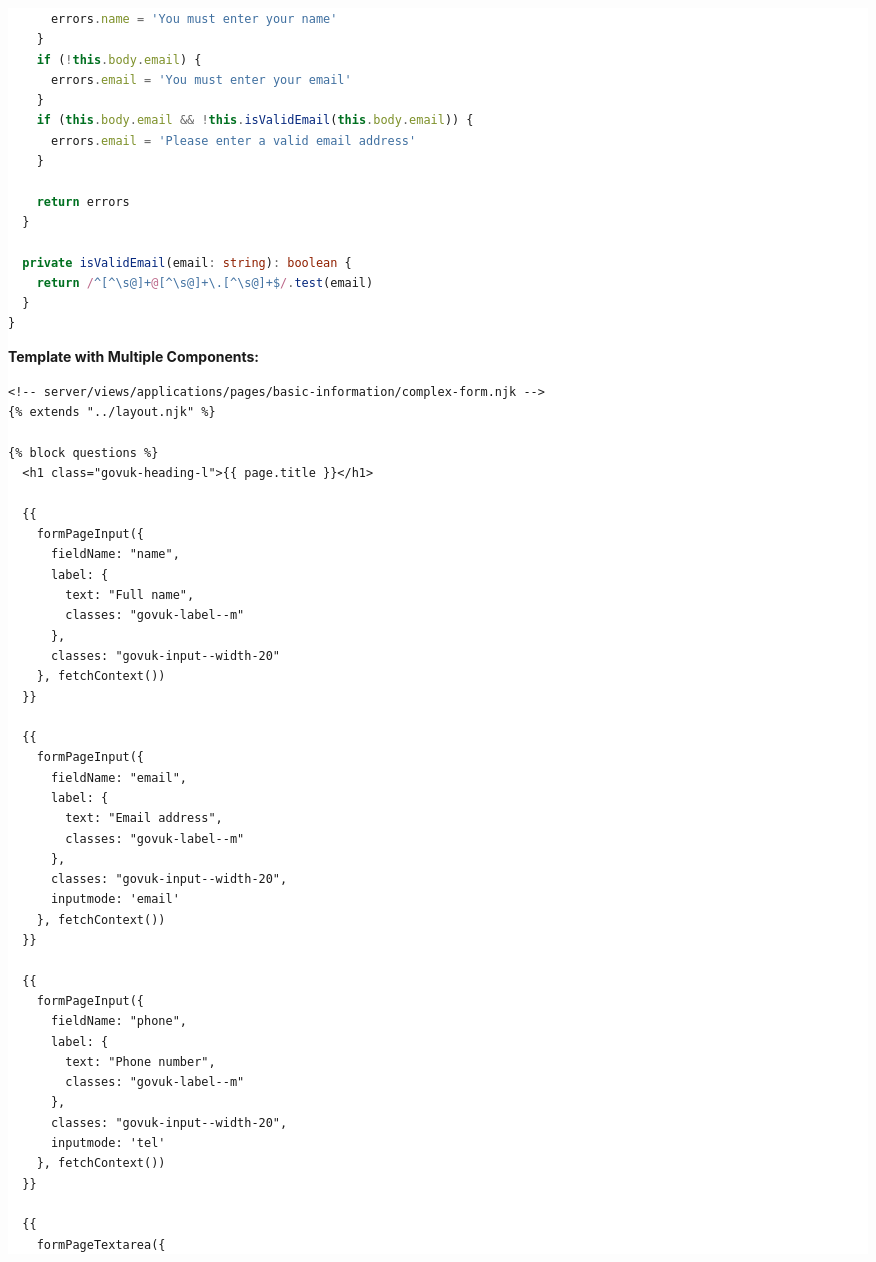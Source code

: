 ```typescript
      errors.name = 'You must enter your name'
    }
    if (!this.body.email) {
      errors.email = 'You must enter your email'
    }
    if (this.body.email && !this.isValidEmail(this.body.email)) {
      errors.email = 'Please enter a valid email address'
    }

    return errors
  }

  private isValidEmail(email: string): boolean {
    return /^[^\s@]+@[^\s@]+\.[^\s@]+$/.test(email)
  }
}
```

**Template with Multiple Components:**

```njk
<!-- server/views/applications/pages/basic-information/complex-form.njk -->
{% extends "../layout.njk" %}

{% block questions %}
  <h1 class="govuk-heading-l">{{ page.title }}</h1>

  {{
    formPageInput({
      fieldName: "name",
      label: {
        text: "Full name",
        classes: "govuk-label--m"
      },
      classes: "govuk-input--width-20"
    }, fetchContext())
  }}

  {{
    formPageInput({
      fieldName: "email",
      label: {
        text: "Email address",
        classes: "govuk-label--m"
      },
      classes: "govuk-input--width-20",
      inputmode: 'email'
    }, fetchContext())
  }}

  {{
    formPageInput({
      fieldName: "phone",
      label: {
        text: "Phone number",
        classes: "govuk-label--m"
      },
      classes: "govuk-input--width-20",
      inputmode: 'tel'
    }, fetchContext())
  }}

  {{
    formPageTextarea({
```